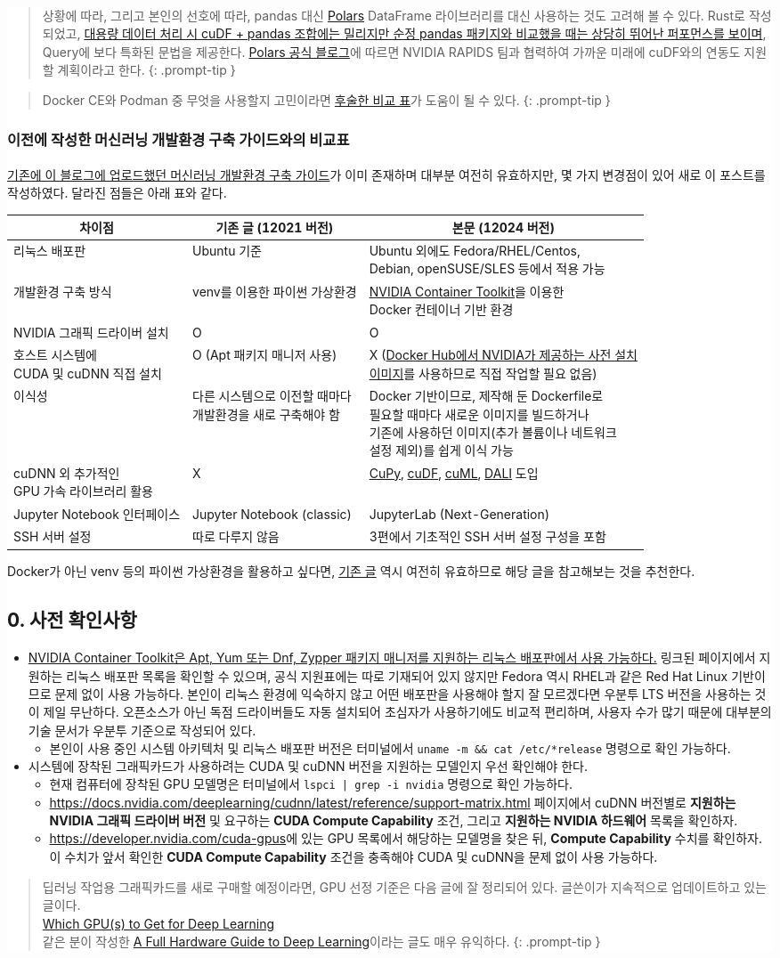   > 상황에 따라, 그리고 본인의 선호에 따라, pandas 대신 [Polars](https://pola.rs/) DataFrame 라이브러리를 대신 사용하는 것도 고려해 볼 수 있다. Rust로 작성되었고, [대용량 데이터 처리 시 cuDF + pandas 조합에는 밀리지만 순정 pandas 패키지와 비교했을 때는 상당히 뛰어난 퍼포먼스를 보이며](https://docs.rapids.ai/api/cudf/stable/cudf_pandas/benchmarks/), Query에 보다 특화된 문법을 제공한다. [Polars 공식 블로그](https://pola.rs/posts/polars-on-gpu/)에 따르면 NVIDIA RAPIDS 팀과 협력하여 가까운 미래에 cuDF와의 연동도 지원할 계획이라고 한다.
  {: .prompt-tip }

  > Docker CE와 Podman 중 무엇을 사용할지 고민이라면 [후술한 비교 표](#3-컨테이너-엔진-설치)가 도움이 될 수 있다.
  {: .prompt-tip }

### 이전에 작성한 머신러닝 개발환경 구축 가이드와의 비교표
[기존에 이 블로그에 업로드했던 머신러닝 개발환경 구축 가이드](/posts/Setting-up-a-Machine-Learning-Development-Environment)가 이미 존재하며 대부분 여전히 유효하지만, 몇 가지 변경점이 있어 새로 이 포스트를 작성하였다. 달라진 점들은 아래 표와 같다.

| 차이점 | 기존 글 (12021 버전) | 본문 (12024 버전) |
| --- | --- | --- |
| 리눅스 배포판 | Ubuntu 기준 | Ubuntu 외에도 Fedora/RHEL/Centos,<br> Debian, openSUSE/SLES 등에서 적용 가능 |
| 개발환경 구축 방식 | venv를 이용한 파이썬 가상환경 | [NVIDIA Container Toolkit](https://github.com/NVIDIA/nvidia-container-toolkit)을 이용한<br> Docker 컨테이너 기반 환경 |
| NVIDIA 그래픽 드라이버 설치 | O | O |
| 호스트 시스템에 <br>CUDA 및 cuDNN 직접 설치 | O (Apt 패키지 매니저 사용) | X ([Docker Hub에서 NVIDIA가 제공하는 사전 설치<br> 이미지](https://hub.docker.com/r/nvidia/cuda)를 사용하므로 직접 작업할 필요 없음)
| 이식성 | 다른 시스템으로 이전할 때마다<br> 개발환경을 새로 구축해야 함 | Docker 기반이므로, 제작해 둔 Dockerfile로 <br>필요할 때마다 새로운 이미지를 빌드하거나 <br>기존에 사용하던 이미지(추가 볼륨이나 네트워크<br> 설정 제외)를 쉽게 이식 가능 |
| cuDNN 외 추가적인 <br>GPU 가속 라이브러리 활용 | X | [CuPy](https://cupy.dev/), [cuDF](https://docs.rapids.ai/api/cudf/stable/), [cuML](https://docs.rapids.ai/api/cuml/stable/), [DALI](https://developer.nvidia.com/DALI) 도입 |
| Jupyter Notebook 인터페이스 | Jupyter Notebook (classic) | JupyterLab (Next-Generation) |
| SSH 서버 설정 | 따로 다루지 않음 | 3편에서 기초적인 SSH 서버 설정 구성을 포함 |

Docker가 아닌 venv 등의 파이썬 가상환경을 활용하고 싶다면, [기존 글](/posts/Setting-up-a-Machine-Learning-Development-Environment) 역시 여전히 유효하므로 해당 글을 참고해보는 것을 추천한다.

## 0. 사전 확인사항
- [NVIDIA Container Toolkit은 Apt, Yum 또는 Dnf, Zypper 패키지 매니저를 지원하는 리눅스 배포판에서 사용 가능하다.](https://docs.nvidia.com/datacenter/cloud-native/container-toolkit/latest/supported-platforms.html) 링크된 페이지에서 지원하는 리눅스 배포판 목록을 확인할 수 있으며, 공식 지원표에는 따로 기재되어 있지 않지만 Fedora 역시 RHEL과 같은 Red Hat Linux 기반이므로 문제 없이 사용 가능하다. 본인이 리눅스 환경에 익숙하지 않고 어떤 배포판을 사용해야 할지 잘 모르겠다면 우분투 LTS 버전을 사용하는 것이 제일 무난하다. 오픈소스가 아닌 독점 드라이버들도 자동 설치되어 초심자가 사용하기에도 비교적 편리하며, 사용자 수가 많기 때문에 대부분의 기술 문서가 우분투 기준으로 작성되어 있다.
  - 본인이 사용 중인 시스템 아키텍처 및 리눅스 배포판 버전은 터미널에서 `uname -m && cat /etc/*release` 명령으로 확인 가능하다.
- 시스템에 장착된 그래픽카드가 사용하려는 CUDA 및 cuDNN 버전을 지원하는 모델인지 우선 확인해야 한다.
  - 현재 컴퓨터에 장착된 GPU 모델명은 터미널에서 `lspci | grep -i nvidia` 명령으로 확인 가능하다.
  - <https://docs.nvidia.com/deeplearning/cudnn/latest/reference/support-matrix.html> 페이지에서 cuDNN 버전별로 **지원하는 NVIDIA 그래픽 드라이버 버전** 및 요구하는 **CUDA Compute Capability** 조건, 그리고 **지원하는 NVIDIA 하드웨어** 목록을 확인하자.
  - <https://developer.nvidia.com/cuda-gpus>에 있는 GPU 목록에서 해당하는 모델명을 찾은 뒤, **Compute Capability** 수치를 확인하자. 이 수치가 앞서 확인한 **CUDA Compute Capability** 조건을 충족해야 CUDA 및 cuDNN을 문제 없이 사용 가능하다.

> 딥러닝 작업용 그래픽카드를 새로 구매할 예정이라면, GPU 선정 기준은 다음 글에 잘 정리되어 있다. 글쓴이가 지속적으로 업데이트하고 있는 글이다.  
> [Which GPU(s) to Get for Deep Learning](https://timdettmers.com/2023/01/30/which-gpu-for-deep-learning/)  
> 같은 분이 작성한 [A Full Hardware Guide to Deep Learning](https://timdettmers.com/2018/12/16/deep-learning-hardware-guide/)이라는 글도 매우 유익하다.
{: .prompt-tip }
